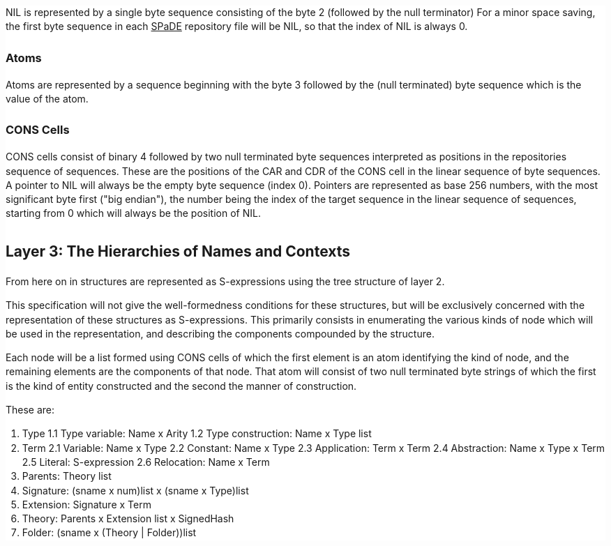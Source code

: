 NIL is represented by a single byte sequence consisting of the byte 2 (followed by the null terminator)
For a minor space saving, the first byte sequence in each [SPaDE](../docs/tlad001.md#spade) repository file will be NIL, so that the index of NIL is always 0.

### Atoms

Atoms are represented by a sequence beginning with the byte 3 followed by the (null terminated) byte sequence which is the value of the atom.

### CONS Cells

CONS cells consist of binary 4 followed by two null terminated byte sequences interpreted as positions in the repositories sequence of sequences.
These are the positions of the CAR and CDR of the CONS cell in the linear sequence of byte sequences.
A pointer to NIL will always be the empty byte sequence (index 0).
Pointers are represented as base 256 numbers, with the most significant byte first ("big endian"), the number being the index of the target sequence in the linear sequence of sequences, starting from 0 which will always be the position of NIL.

## Layer 3: The Hierarchies of Names and Contexts

From here on in structures are represented as S-expressions using the tree structure of layer 2.

This specification will not give the well-formedness conditions for these structures, but will be exclusively concerned with the representation of these structures as S-expressions.
This primarily consists in enumerating the various kinds of node which will be used in the representation, and describing the components compounded by the structure.

Each node will be a list formed using CONS cells of which the first element is an atom identifying the kind of node, and the remaining elements are the components of that node.
That atom will consist of two null terminated byte strings of which the first is the kind of entity constructed and the second the manner of construction.

These are:

1. Type
  1.1 Type variable: Name x Arity
  1.2 Type construction: Name x Type list
2. Term
  2.1 Variable: Name x Type
  2.2 Constant: Name x Type
  2.3 Application: Term x Term
  2.4 Abstraction: Name x Type x Term
  2.5 Literal: S-expression
  2.6 Relocation: Name x Term
3. Parents: Theory list
4. Signature: (sname x num)list x (sname x Type)list
5. Extension: Signature x Term
6. Theory: Parents x Extension list x SignedHash
7. Folder: (sname x (Theory | Folder))list
